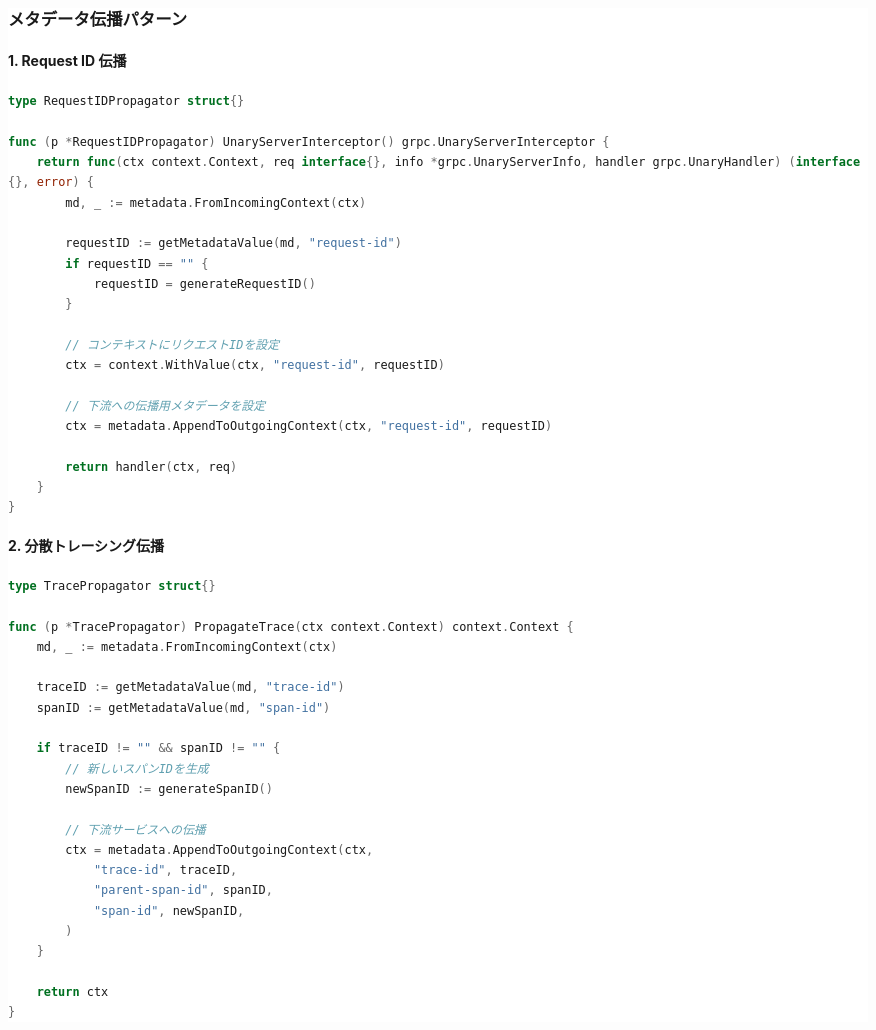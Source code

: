 ### メタデータ伝播パターン

#### 1. Request ID 伝播

```go
type RequestIDPropagator struct{}

func (p *RequestIDPropagator) UnaryServerInterceptor() grpc.UnaryServerInterceptor {
    return func(ctx context.Context, req interface{}, info *grpc.UnaryServerInfo, handler grpc.UnaryHandler) (interface{}, error) {
        md, _ := metadata.FromIncomingContext(ctx)
        
        requestID := getMetadataValue(md, "request-id")
        if requestID == "" {
            requestID = generateRequestID()
        }
        
        // コンテキストにリクエストIDを設定
        ctx = context.WithValue(ctx, "request-id", requestID)
        
        // 下流への伝播用メタデータを設定
        ctx = metadata.AppendToOutgoingContext(ctx, "request-id", requestID)
        
        return handler(ctx, req)
    }
}
```

#### 2. 分散トレーシング伝播

```go
type TracePropagator struct{}

func (p *TracePropagator) PropagateTrace(ctx context.Context) context.Context {
    md, _ := metadata.FromIncomingContext(ctx)
    
    traceID := getMetadataValue(md, "trace-id")
    spanID := getMetadataValue(md, "span-id")
    
    if traceID != "" && spanID != "" {
        // 新しいスパンIDを生成
        newSpanID := generateSpanID()
        
        // 下流サービスへの伝播
        ctx = metadata.AppendToOutgoingContext(ctx,
            "trace-id", traceID,
            "parent-span-id", spanID,
            "span-id", newSpanID,
        )
    }
    
    return ctx
}
```
